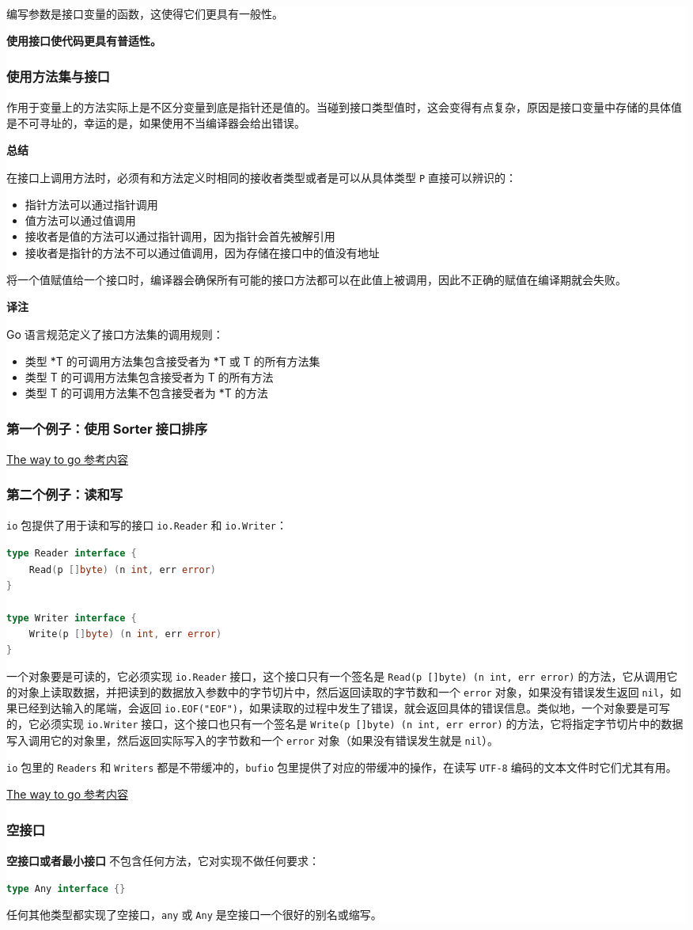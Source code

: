编写参数是接口变量的函数，这使得它们更具有一般性。  

**使用接口使代码更具有普适性。**  

### 使用方法集与接口  

作用于变量上的方法实际上是不区分变量到底是指针还是值的。当碰到接口类型值时，这会变得有点复杂，原因是接口变量中存储的具体值是不可寻址的，幸运的是，如果使用不当编译器会给出错误。  

**总结**  

在接口上调用方法时，必须有和方法定义时相同的接收者类型或者是可以从具体类型 `P` 直接可以辨识的：  

- 指针方法可以通过指针调用
- 值方法可以通过值调用
- 接收者是值的方法可以通过指针调用，因为指针会首先被解引用
- 接收者是指针的方法不可以通过值调用，因为存储在接口中的值没有地址

将一个值赋值给一个接口时，编译器会确保所有可能的接口方法都可以在此值上被调用，因此不正确的赋值在编译期就会失败。  

**译注**  

Go 语言规范定义了接口方法集的调用规则：  

- 类型 *T 的可调用方法集包含接受者为 *T 或 T 的所有方法集
- 类型 T 的可调用方法集包含接受者为 T 的所有方法
- 类型 T 的可调用方法集不包含接受者为 *T 的方法  

### 第一个例子：使用 Sorter 接口排序  
[The way to go 参考内容](https://github.com/Unknwon/the-way-to-go_ZH_CN/blob/master/eBook/11.7.md)  

### 第二个例子：读和写
`io` 包提供了用于读和写的接口 `io.Reader` 和 `io.Writer`：  
```go
type Reader interface {
    Read(p []byte) (n int, err error)
}

type Writer interface {
    Write(p []byte) (n int, err error)
}
```
一个对象要是可读的，它必须实现 `io.Reader` 接口，这个接口只有一个签名是 `Read(p []byte) (n int, err error)` 的方法，它从调用它的对象上读取数据，并把读到的数据放入参数中的字节切片中，然后返回读取的字节数和一个 `error` 对象，如果没有错误发生返回 `nil`，如果已经到达输入的尾端，会返回 `io.EOF("EOF")`，如果读取的过程中发生了错误，就会返回具体的错误信息。类似地，一个对象要是可写的，它必须实现 `io.Writer` 接口，这个接口也只有一个签名是 `Write(p []byte) (n int, err error)` 的方法，它将指定字节切片中的数据写入调用它的对象里，然后返回实际写入的字节数和一个 `error` 对象（如果没有错误发生就是 `nil`）。  

`io` 包里的 `Readers` 和 `Writers` 都是不带缓冲的，`bufio` 包里提供了对应的带缓冲的操作，在读写 `UTF-8` 编码的文本文件时它们尤其有用。  

[The way to go 参考内容](https://github.com/Unknwon/the-way-to-go_ZH_CN/blob/master/eBook/11.8.md)  

### 空接口  
**空接口或者最小接口** 不包含任何方法，它对实现不做任何要求：  
```go
type Any interface {}
```
任何其他类型都实现了空接口，`any` 或 `Any` 是空接口一个很好的别名或缩写。  

